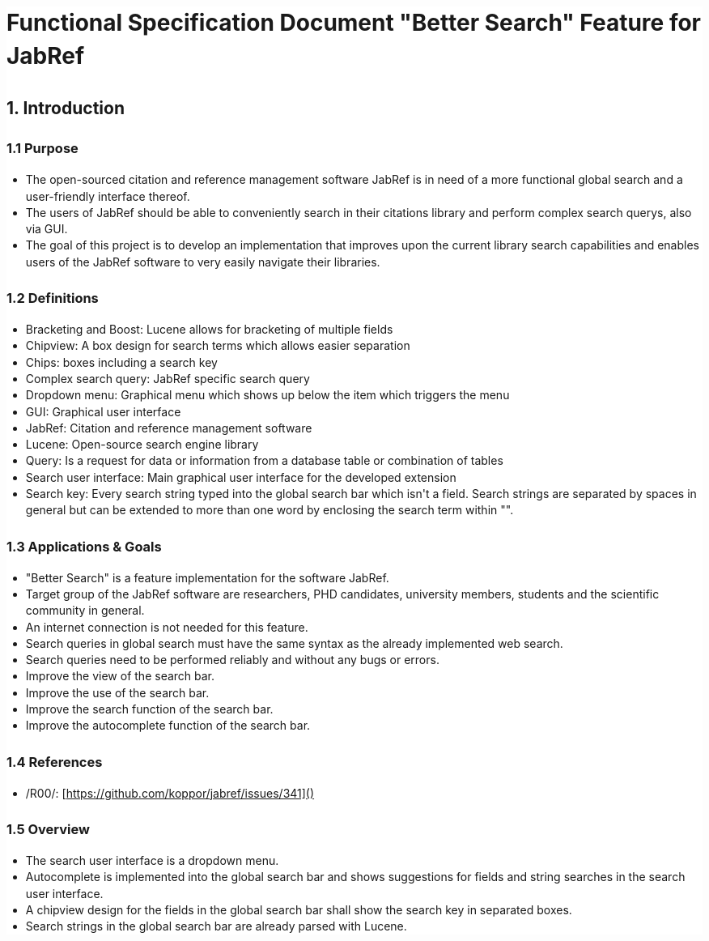 # Functional Specification Document "Better Search" Feature for JabRef

## 1. Introduction

### 1.1 Purpose

- The open-sourced citation and reference management software JabRef is in need of a more functional global search and a user-friendly interface thereof.
- The users of JabRef should be able to conveniently search in their citations library and perform complex search querys, also via GUI.
- The goal of this project is to develop an implementation that improves upon the current library search capabilities and enables users of the JabRef software to very easily navigate their libraries. 

### 1.2 Definitions

- Bracketing and Boost: Lucene allows for bracketing of multiple fields
- Chipview: A box design for search terms which allows easier separation
- Chips: boxes including a search key
- Complex search query: JabRef specific search query
- Dropdown menu: Graphical menu which shows up below the item which triggers the menu
- GUI: Graphical user interface
- JabRef: Citation and reference management software
- Lucene: Open-source search engine library 
- Query: Is a request for data or information from a database table or combination of tables
- Search user interface: Main graphical user interface for the developed extension
- Search key: Every search string typed into the global search bar which isn't a field. Search strings are separated by spaces in general but can be extended to more than one word by enclosing the search term within "".

### 1.3 Applications & Goals

- "Better Search" is a feature implementation for the software JabRef.
- Target group of the JabRef software are researchers, PHD candidates, university members, students and the scientific community in general.
- An internet connection is not needed for this feature.
- Search queries in global search must have the same syntax as the already implemented web search. 
- Search queries need to be performed reliably and without any bugs or errors.
- Improve the view of the search bar.
- Improve the use of the search bar.
- Improve the search function of the search bar.
- Improve the autocomplete function of the search bar.

### 1.4 References
* /R00/: [https://github.com/koppor/jabref/issues/341]()

### 1.5 Overview

- The search user interface is a dropdown menu.
- Autocomplete is implemented into the global search bar and shows suggestions for fields and string searches in the search user interface. 
- A chipview design for the fields in the global search bar shall show the search key in separated boxes.
- Search strings in the global search bar are already parsed with Lucene.
